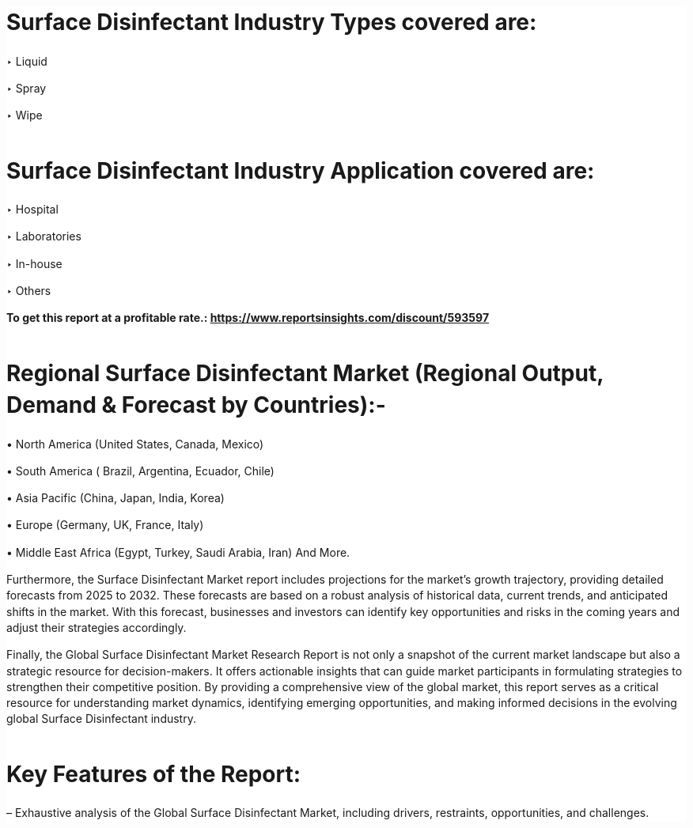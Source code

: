# <strong>Surface Disinfectant Industry Types covered are:</strong>

‣ Liquid

‣ Spray

‣ Wipe

# <strong>Surface Disinfectant Industry Application covered are:</strong>

‣ Hospital

‣  Laboratories

‣  In-house

‣  Others

<strong>To get this report at a profitable rate.: <a href=https://www.reportsinsights.com/discount/593597>https://www.reportsinsights.com/discount/593597</a></strong>

# <strong>Regional Surface Disinfectant Market (Regional Output, Demand &amp; Forecast by Countries):-</strong>

• North America (United States, Canada, Mexico)

• South America ( Brazil, Argentina, Ecuador, Chile)

• Asia Pacific (China, Japan, India, Korea)

• Europe (Germany, UK, France, Italy)

• Middle East Africa (Egypt, Turkey, Saudi Arabia, Iran) And More.

Furthermore, the Surface Disinfectant Market report includes projections for the market’s growth trajectory, providing detailed forecasts from 2025 to 2032. These forecasts are based on a robust analysis of historical data, current trends, and anticipated shifts in the market. With this forecast, businesses and investors can identify key opportunities and risks in the coming years and adjust their strategies accordingly.

Finally, the Global Surface Disinfectant Market Research Report is not only a snapshot of the current market landscape but also a strategic resource for decision-makers. It offers actionable insights that can guide market participants in formulating strategies to strengthen their competitive position. By providing a comprehensive view of the global market, this report serves as a critical resource for understanding market dynamics, identifying emerging opportunities, and making informed decisions in the evolving global Surface Disinfectant industry.

# <strong>Key Features of the Report:</strong>

– Exhaustive analysis of the Global Surface Disinfectant Market, including drivers, restraints, opportunities, and challenges.
